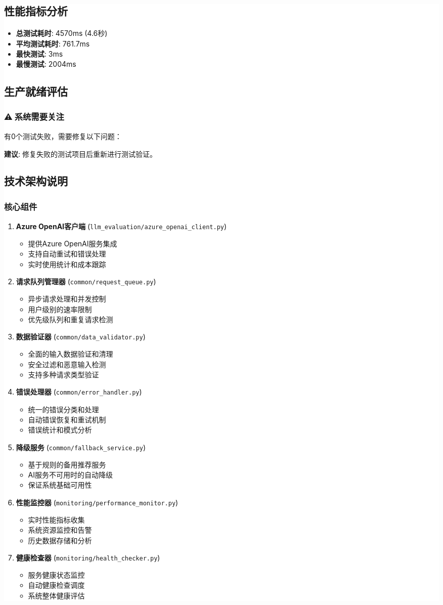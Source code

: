 ## 性能指标分析

- **总测试耗时**: 4570ms (4.6秒)
- **平均测试耗时**: 761.7ms
- **最快测试**: 3ms
- **最慢测试**: 2004ms

## 生产就绪评估

### ⚠️ 系统需要关注

有0个测试失败，需要修复以下问题：


**建议**: 修复失败的测试项目后重新进行测试验证。

## 技术架构说明

### 核心组件

1. **Azure OpenAI客户端** (`llm_evaluation/azure_openai_client.py`)
   - 提供Azure OpenAI服务集成
   - 支持自动重试和错误处理
   - 实时使用统计和成本跟踪

2. **请求队列管理器** (`common/request_queue.py`)
   - 异步请求处理和并发控制
   - 用户级别的速率限制
   - 优先级队列和重复请求检测

3. **数据验证器** (`common/data_validator.py`)
   - 全面的输入数据验证和清理
   - 安全过滤和恶意输入检测
   - 支持多种请求类型验证

4. **错误处理器** (`common/error_handler.py`)
   - 统一的错误分类和处理
   - 自动错误恢复和重试机制
   - 错误统计和模式分析

5. **降级服务** (`common/fallback_service.py`)
   - 基于规则的备用推荐服务
   - AI服务不可用时的自动降级
   - 保证系统基础可用性

6. **性能监控器** (`monitoring/performance_monitor.py`)
   - 实时性能指标收集
   - 系统资源监控和告警
   - 历史数据存储和分析

7. **健康检查器** (`monitoring/health_checker.py`)
   - 服务健康状态监控
   - 自动健康检查调度
   - 系统整体健康评估
